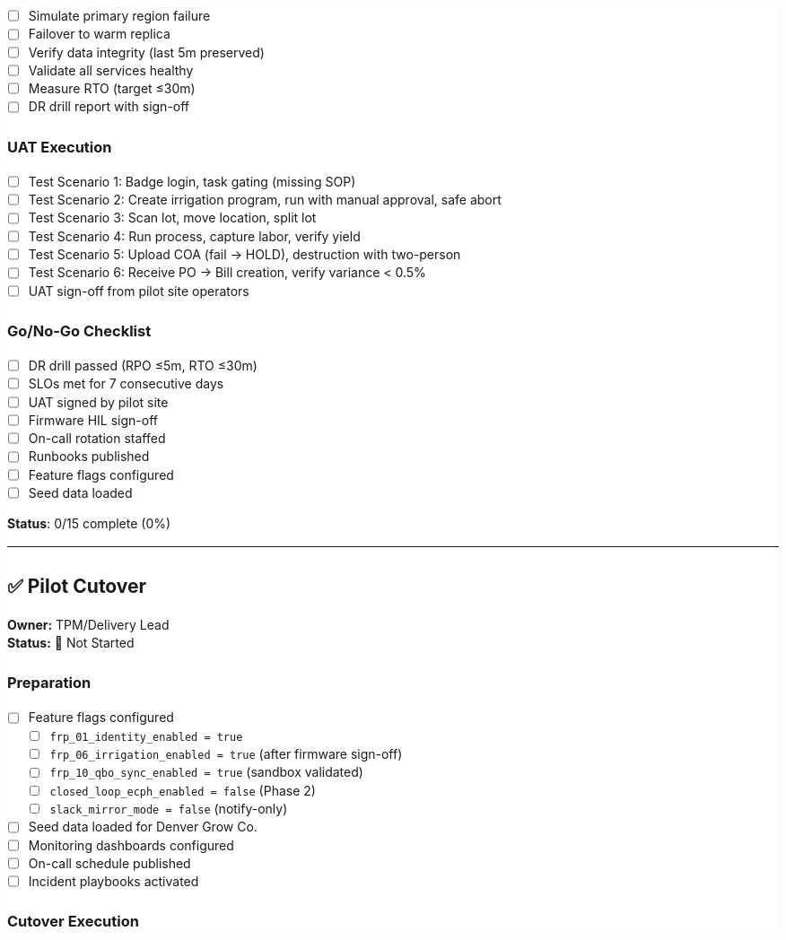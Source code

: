 - [ ] Simulate primary region failure
- [ ] Failover to warm replica
- [ ] Verify data integrity (last 5m preserved)
- [ ] Validate all services healthy
- [ ] Measure RTO (target ≤30m)
- [ ] DR drill report with sign-off

### UAT Execution

- [ ] Test Scenario 1: Badge login, task gating (missing SOP)
- [ ] Test Scenario 2: Create irrigation program, run with manual approval, safe abort
- [ ] Test Scenario 3: Scan lot, move location, split lot
- [ ] Test Scenario 4: Run process, capture labor, verify yield
- [ ] Test Scenario 5: Upload COA (fail → HOLD), destruction with two-person
- [ ] Test Scenario 6: Receive PO → Bill creation, verify variance < 0.5%
- [ ] UAT sign-off from pilot site operators

### Go/No-Go Checklist

- [ ] DR drill passed (RPO ≤5m, RTO ≤30m)
- [ ] SLOs met for 7 consecutive days
- [ ] UAT signed by pilot site
- [ ] Firmware HIL sign-off
- [ ] On-call rotation staffed
- [ ] Runbooks published
- [ ] Feature flags configured
- [ ] Seed data loaded

**Status**: 0/15 complete (0%)

---

## ✅ Pilot Cutover

**Owner:** TPM/Delivery Lead  
**Status:** 🚧 Not Started

### Preparation

- [ ] Feature flags configured
  - [ ] `frp_01_identity_enabled = true`
  - [ ] `frp_06_irrigation_enabled = true` (after firmware sign-off)
  - [ ] `frp_10_qbo_sync_enabled = true` (sandbox validated)
  - [ ] `closed_loop_ecph_enabled = false` (Phase 2)
  - [ ] `slack_mirror_mode = false` (notify-only)
- [ ] Seed data loaded for Denver Grow Co.
- [ ] Monitoring dashboards configured
- [ ] On-call schedule published
- [ ] Incident playbooks activated

### Cutover Execution
